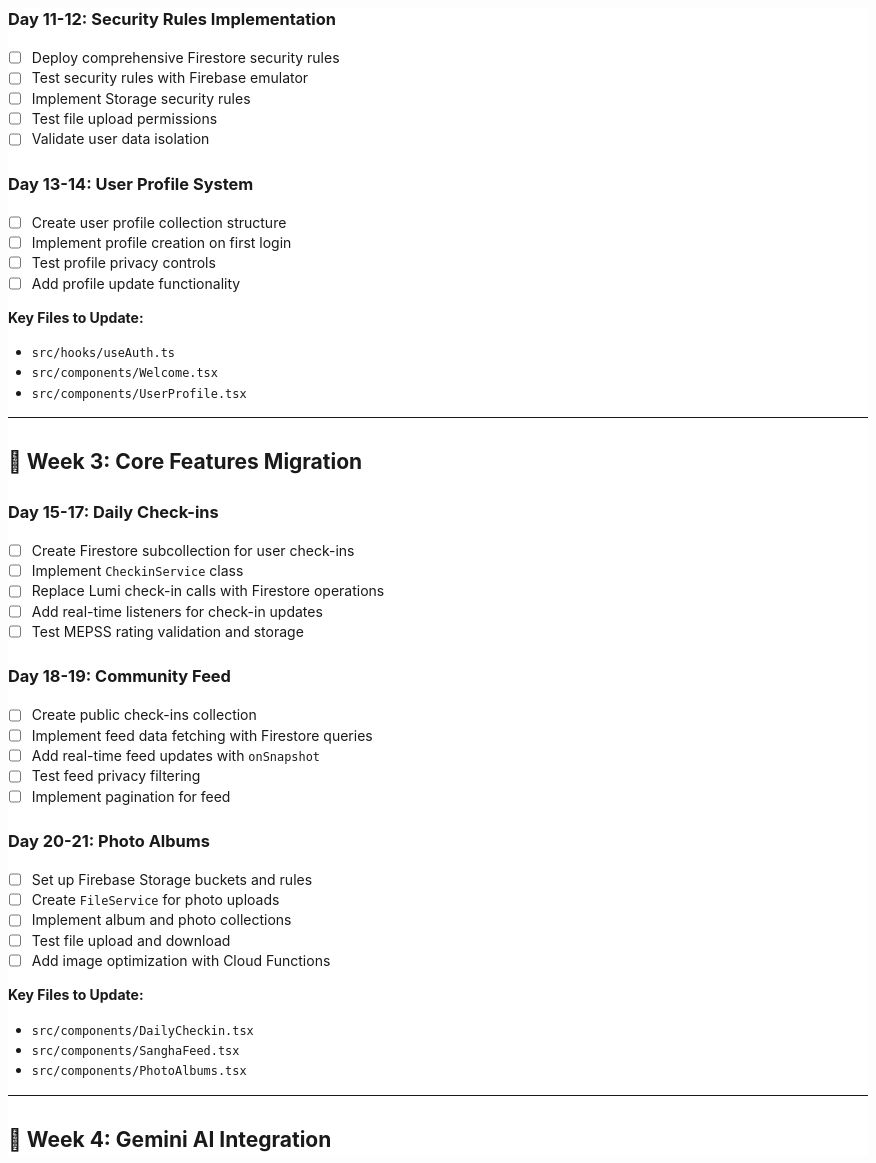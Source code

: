 ### **Day 11-12: Security Rules Implementation**
- [ ] Deploy comprehensive Firestore security rules
- [ ] Test security rules with Firebase emulator
- [ ] Implement Storage security rules
- [ ] Test file upload permissions
- [ ] Validate user data isolation

### **Day 13-14: User Profile System**
- [ ] Create user profile collection structure
- [ ] Implement profile creation on first login
- [ ] Test profile privacy controls
- [ ] Add profile update functionality

**Key Files to Update:**
- `src/hooks/useAuth.ts`
- `src/components/Welcome.tsx`
- `src/components/UserProfile.tsx`

---

## 📝 Week 3: Core Features Migration

### **Day 15-17: Daily Check-ins**
- [ ] Create Firestore subcollection for user check-ins
- [ ] Implement `CheckinService` class
- [ ] Replace Lumi check-in calls with Firestore operations
- [ ] Add real-time listeners for check-in updates
- [ ] Test MEPSS rating validation and storage

### **Day 18-19: Community Feed**
- [ ] Create public check-ins collection
- [ ] Implement feed data fetching with Firestore queries
- [ ] Add real-time feed updates with `onSnapshot`
- [ ] Test feed privacy filtering
- [ ] Implement pagination for feed

### **Day 20-21: Photo Albums**
- [ ] Set up Firebase Storage buckets and rules
- [ ] Create `FileService` for photo uploads
- [ ] Implement album and photo collections
- [ ] Test file upload and download
- [ ] Add image optimization with Cloud Functions

**Key Files to Update:**
- `src/components/DailyCheckin.tsx`
- `src/components/SanghaFeed.tsx`
- `src/components/PhotoAlbums.tsx`

---

## 🤖 Week 4: Gemini AI Integration
